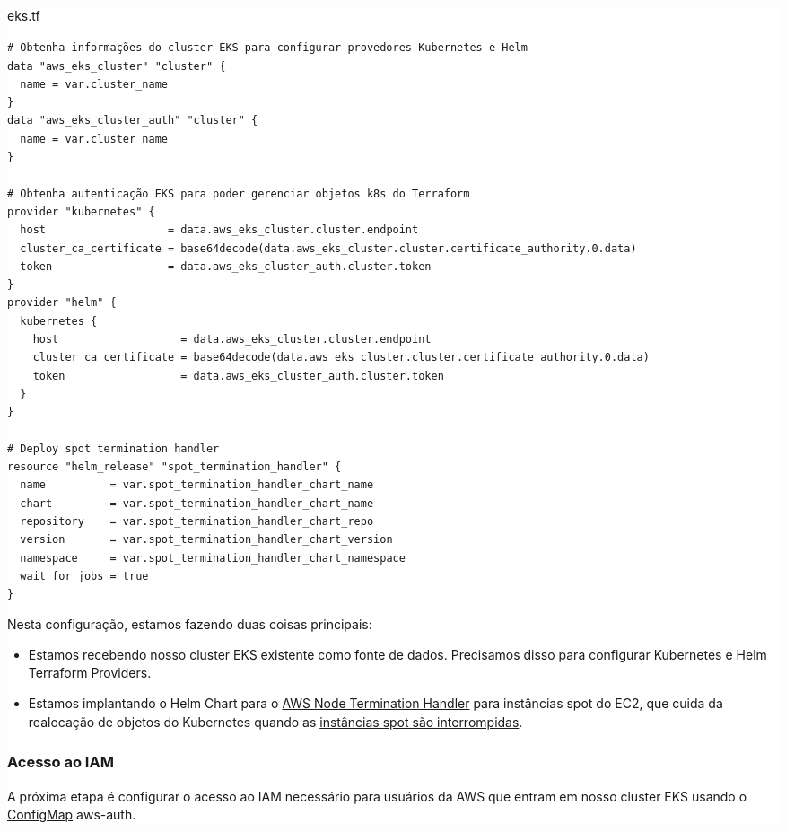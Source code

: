 eks.tf
```ssh
# Obtenha informações do cluster EKS para configurar provedores Kubernetes e Helm
data "aws_eks_cluster" "cluster" {
  name = var.cluster_name
}
data "aws_eks_cluster_auth" "cluster" {
  name = var.cluster_name
}

# Obtenha autenticação EKS para poder gerenciar objetos k8s do Terraform
provider "kubernetes" {
  host                   = data.aws_eks_cluster.cluster.endpoint
  cluster_ca_certificate = base64decode(data.aws_eks_cluster.cluster.certificate_authority.0.data)
  token                  = data.aws_eks_cluster_auth.cluster.token
}
provider "helm" {
  kubernetes {
    host                   = data.aws_eks_cluster.cluster.endpoint
    cluster_ca_certificate = base64decode(data.aws_eks_cluster.cluster.certificate_authority.0.data)
    token                  = data.aws_eks_cluster_auth.cluster.token
  }
}

# Deploy spot termination handler
resource "helm_release" "spot_termination_handler" {
  name          = var.spot_termination_handler_chart_name
  chart         = var.spot_termination_handler_chart_name
  repository    = var.spot_termination_handler_chart_repo
  version       = var.spot_termination_handler_chart_version
  namespace     = var.spot_termination_handler_chart_namespace
  wait_for_jobs = true
}
```

Nesta configuração, estamos fazendo duas coisas principais:

- Estamos recebendo nosso cluster EKS existente como fonte de dados. Precisamos disso para configurar [Kubernetes](https://registry.terraform.io/providers/hashicorp/kubernetes/latest/docs) e [Helm](https://registry.terraform.io/providers/hashicorp/helm/latest/docs) Terraform Providers.

- Estamos implantando o Helm Chart para o [AWS Node Termination Handler](https://github.com/aws/aws-node-termination-handler) para instâncias spot do EC2, que cuida da realocação de objetos do Kubernetes quando as [instâncias spot são interrompidas](https://docs.aws.amazon.com/AWSEC2/latest/UserGuide/spot-interruptions.html).

### Acesso ao IAM

A próxima etapa é configurar o acesso ao IAM necessário para usuários da AWS que entram em nosso cluster EKS usando o [ConfigMap](https://docs.aws.amazon.com/eks/latest/userguide/add-user-role.html) aws-auth.
